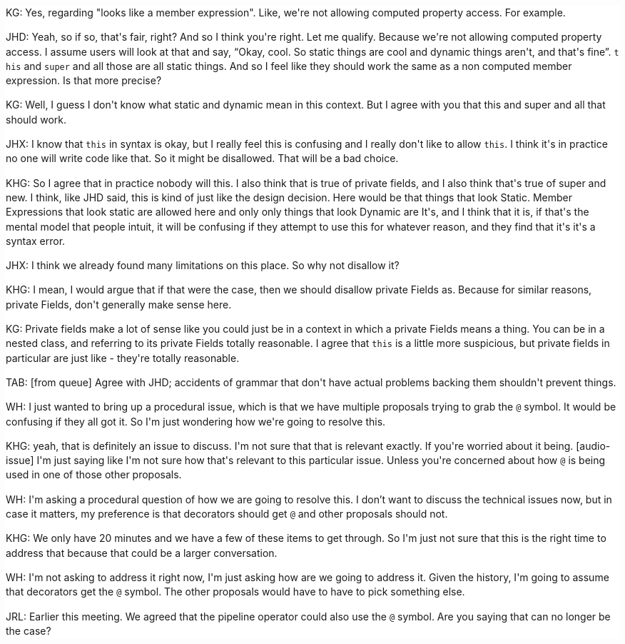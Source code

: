 KG: Yes, regarding "looks like a member expression". Like, we're not allowing computed property access. For example.

JHD: Yeah, so if so, that's fair, right? And so I think you're right. Let me qualify. Because we're not allowing computed property access. I assume users will look at that and say, “Okay, cool. So static things are cool and dynamic things aren't, and that's fine”. `this` and `super` and all those are all static things. And so I feel like they should work the same as a non computed member expression. Is that more precise?

KG: Well, I guess I don't know what static and dynamic mean in this context. But I agree with you that this and super and all that should work.

JHX: I know that `this` in syntax is okay, but I really feel this is confusing and I really don't like to allow `this`. I think it's in practice no one will write code like that. So it might be disallowed. That will be a bad choice.

KHG: So I agree that in practice nobody will this. I also think that is true of private fields, and I also think that's true of super and new. I think, like JHD said, this is kind of just like the design decision. Here would be that things that look Static. Member Expressions that look static are allowed here and only only things that look Dynamic are It's, and I think that it is, if that's the mental model that people intuit, it will be confusing if they attempt to use this for whatever reason, and they find that it's it's a syntax error.

JHX: I think we already found many limitations on this place. So why not disallow it?

KHG: I mean, I would argue that if that were the case, then we should disallow private Fields as. Because for similar reasons, private Fields, don't generally make sense here.

KG: Private fields make a lot of sense like you could just be in a context in which a private Fields means a thing. You can be in a nested class, and referring to its private Fields totally reasonable. I agree that `this` is a little more suspicious, but private fields in particular are just like - they're totally reasonable.

TAB: [from queue] Agree with JHD; accidents of grammar that don't have actual problems backing them shouldn't prevent things.

WH: I just wanted to bring up a procedural issue, which is that we have multiple proposals trying to grab the `@` symbol. It would be confusing if they all got it. So I'm just wondering how we're going to resolve this.

KHG:  yeah, that is definitely an issue to discuss. I'm not sure that that is relevant exactly. If you're worried about it being. [audio-issue] I'm just saying like I'm not sure how that's relevant to this particular issue. Unless you're concerned about how `@` is being used in one of those other proposals.

WH: I'm asking a procedural question of how we are going to resolve this. I don’t want to discuss the technical issues now, but in case it matters, my preference is that decorators should get `@` and other proposals should not.

KHG: We only have 20 minutes and we have a few of these items to get through. So I'm just not sure that this is the right time to address that because that could be a larger conversation.

WH: I'm not asking to address it right now, I'm just asking how are we going to address it. Given the history, I'm going to assume that decorators get the `@` symbol. The other proposals would have to have to pick something else.

JRL: Earlier this meeting. We agreed that the pipeline operator could also use the `@` symbol. Are you saying that can no longer be the case?
